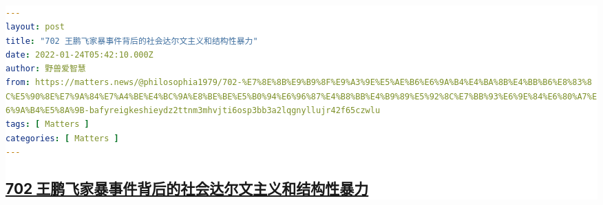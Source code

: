 ```yaml
---
layout: post
title: "702 王鹏飞家暴事件背后的社会达尔文主义和结构性暴力"
date: 2022-01-24T05:42:10.000Z
author: 野兽爱智慧
from: https://matters.news/@philosophia1979/702-%E7%8E%8B%E9%B9%8F%E9%A3%9E%E5%AE%B6%E6%9A%B4%E4%BA%8B%E4%BB%B6%E8%83%8C%E5%90%8E%E7%9A%84%E7%A4%BE%E4%BC%9A%E8%BE%BE%E5%B0%94%E6%96%87%E4%B8%BB%E4%B9%89%E5%92%8C%E7%BB%93%E6%9E%84%E6%80%A7%E6%9A%B4%E5%8A%9B-bafyreigkeshieydz2ttnm3mhvjti6osp3bb3a2lqgnyllujr42f65czwlu
tags: [ Matters ]
categories: [ Matters ]
---
```


[702 王鹏飞家暴事件背后的社会达尔文主义和结构性暴力](https://matters.news/@philosophia1979/702-%E7%8E%8B%E9%B9%8F%E9%A3%9E%E5%AE%B6%E6%9A%B4%E4%BA%8B%E4%BB%B6%E8%83%8C%E5%90%8E%E7%9A%84%E7%A4%BE%E4%BC%9A%E8%BE%BE%E5%B0%94%E6%96%87%E4%B8%BB%E4%B9%89%E5%92%8C%E7%BB%93%E6%9E%84%E6%80%A7%E6%9A%B4%E5%8A%9B-bafyreigkeshieydz2ttnm3mhvjti6osp3bb3a2lqgnyllujr42f65czwlu)
------

<div>
